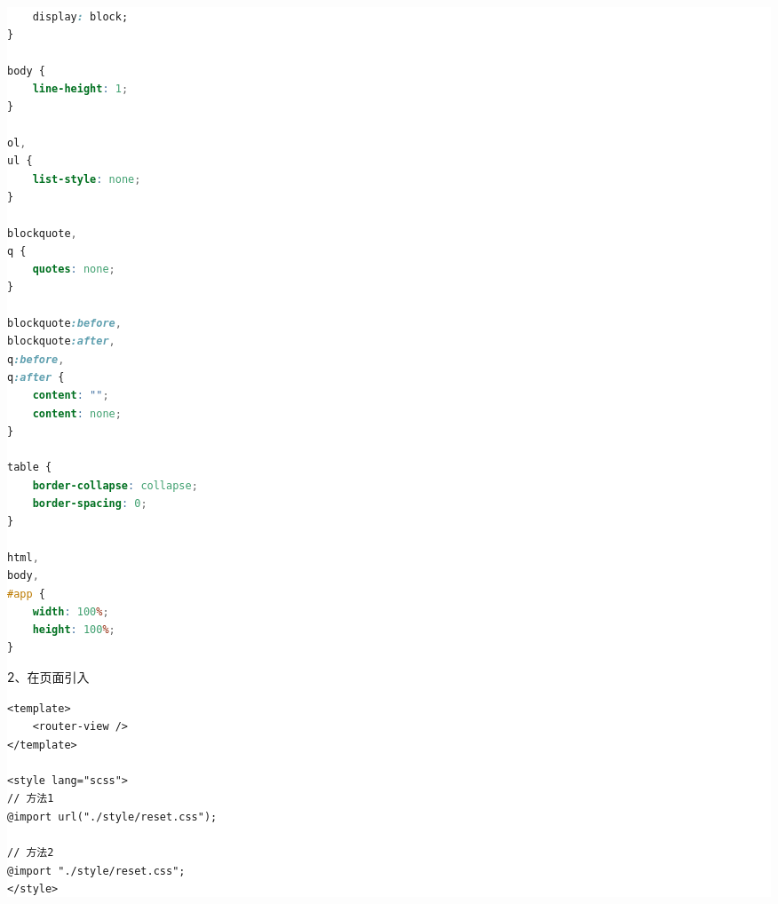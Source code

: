 ```css
    display: block;
}

body {
    line-height: 1;
}

ol,
ul {
    list-style: none;
}

blockquote,
q {
    quotes: none;
}

blockquote:before,
blockquote:after,
q:before,
q:after {
    content: "";
    content: none;
}

table {
    border-collapse: collapse;
    border-spacing: 0;
}

html,
body,
#app {
    width: 100%;
    height: 100%;
}
```

2、在页面引入

```vue
<template>
    <router-view />
</template>

<style lang="scss">
// 方法1
@import url("./style/reset.css");

// 方法2
@import "./style/reset.css";
</style>
```
